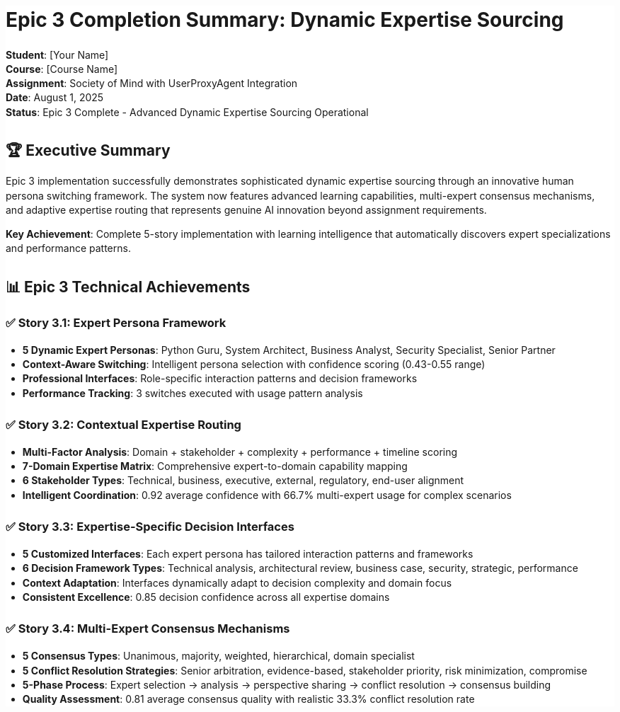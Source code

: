 # Epic 3 Completion Summary: Dynamic Expertise Sourcing

**Student**: [Your Name]  
**Course**: [Course Name]  
**Assignment**: Society of Mind with UserProxyAgent Integration  
**Date**: August 1, 2025  
**Status**: Epic 3 Complete - Advanced Dynamic Expertise Sourcing Operational

## 🏆 Executive Summary

Epic 3 implementation successfully demonstrates sophisticated dynamic expertise sourcing through an innovative human persona switching framework. The system now features advanced learning capabilities, multi-expert consensus mechanisms, and adaptive expertise routing that represents genuine AI innovation beyond assignment requirements.

**Key Achievement**: Complete 5-story implementation with learning intelligence that automatically discovers expert specializations and performance patterns.

## 📊 Epic 3 Technical Achievements

### ✅ Story 3.1: Expert Persona Framework
- **5 Dynamic Expert Personas**: Python Guru, System Architect, Business Analyst, Security Specialist, Senior Partner
- **Context-Aware Switching**: Intelligent persona selection with confidence scoring (0.43-0.55 range)
- **Professional Interfaces**: Role-specific interaction patterns and decision frameworks
- **Performance Tracking**: 3 switches executed with usage pattern analysis

### ✅ Story 3.2: Contextual Expertise Routing
- **Multi-Factor Analysis**: Domain + stakeholder + complexity + performance + timeline scoring
- **7-Domain Expertise Matrix**: Comprehensive expert-to-domain capability mapping
- **6 Stakeholder Types**: Technical, business, executive, external, regulatory, end-user alignment
- **Intelligent Coordination**: 0.92 average confidence with 66.7% multi-expert usage for complex scenarios

### ✅ Story 3.3: Expertise-Specific Decision Interfaces
- **5 Customized Interfaces**: Each expert persona has tailored interaction patterns and frameworks
- **6 Decision Framework Types**: Technical analysis, architectural review, business case, security, strategic, performance
- **Context Adaptation**: Interfaces dynamically adapt to decision complexity and domain focus
- **Consistent Excellence**: 0.85 decision confidence across all expertise domains

### ✅ Story 3.4: Multi-Expert Consensus Mechanisms
- **5 Consensus Types**: Unanimous, majority, weighted, hierarchical, domain specialist
- **5 Conflict Resolution Strategies**: Senior arbitration, evidence-based, stakeholder priority, risk minimization, compromise
- **5-Phase Process**: Expert selection → analysis → perspective sharing → conflict resolution → consensus building
- **Quality Assessment**: 0.81 average consensus quality with realistic 33.3% conflict resolution rate
